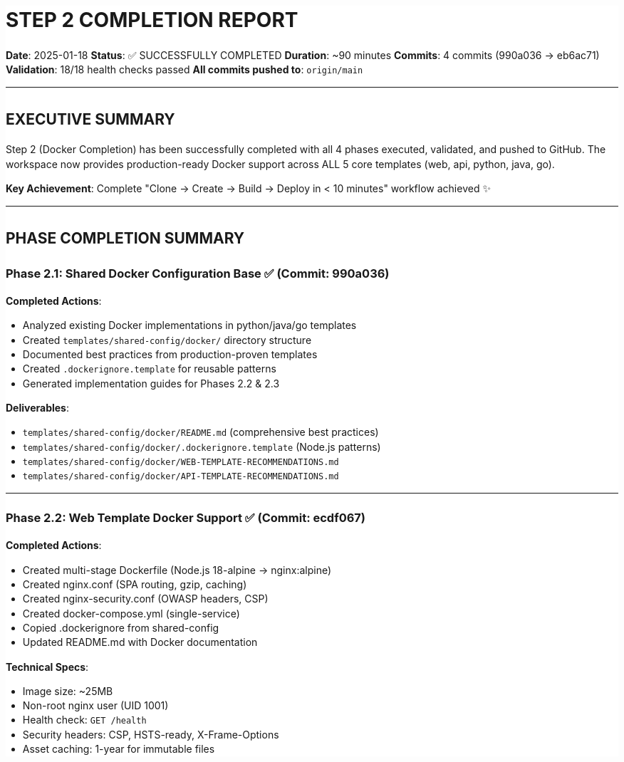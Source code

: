 # STEP 2 COMPLETION REPORT
**Date**: 2025-01-18
**Status**: ✅ SUCCESSFULLY COMPLETED
**Duration**: ~90 minutes
**Commits**: 4 commits (990a036 → eb6ac71)
**Validation**: 18/18 health checks passed
**All commits pushed to**: `origin/main`

---

## EXECUTIVE SUMMARY

Step 2 (Docker Completion) has been successfully completed with all 4 phases executed, validated, and pushed to GitHub. The workspace now provides production-ready Docker support across ALL 5 core templates (web, api, python, java, go).

**Key Achievement**: Complete "Clone → Create → Build → Deploy in < 10 minutes" workflow achieved ✨

---

## PHASE COMPLETION SUMMARY

### Phase 2.1: Shared Docker Configuration Base ✅ (Commit: 990a036)
**Completed Actions**:
- Analyzed existing Docker implementations in python/java/go templates
- Created `templates/shared-config/docker/` directory structure
- Documented best practices from production-proven templates
- Created `.dockerignore.template` for reusable patterns
- Generated implementation guides for Phases 2.2 & 2.3

**Deliverables**:
- `templates/shared-config/docker/README.md` (comprehensive best practices)
- `templates/shared-config/docker/.dockerignore.template` (Node.js patterns)
- `templates/shared-config/docker/WEB-TEMPLATE-RECOMMENDATIONS.md`
- `templates/shared-config/docker/API-TEMPLATE-RECOMMENDATIONS.md`

---

### Phase 2.2: Web Template Docker Support ✅ (Commit: ecdf067)
**Completed Actions**:
- Created multi-stage Dockerfile (Node.js 18-alpine → nginx:alpine)
- Created nginx.conf (SPA routing, gzip, caching)
- Created nginx-security.conf (OWASP headers, CSP)
- Created docker-compose.yml (single-service)
- Copied .dockerignore from shared-config
- Updated README.md with Docker documentation

**Technical Specs**:
- Image size: ~25MB
- Non-root nginx user (UID 1001)
- Health check: `GET /health`
- Security headers: CSP, HSTS-ready, X-Frame-Options
- Asset caching: 1-year for immutable files
